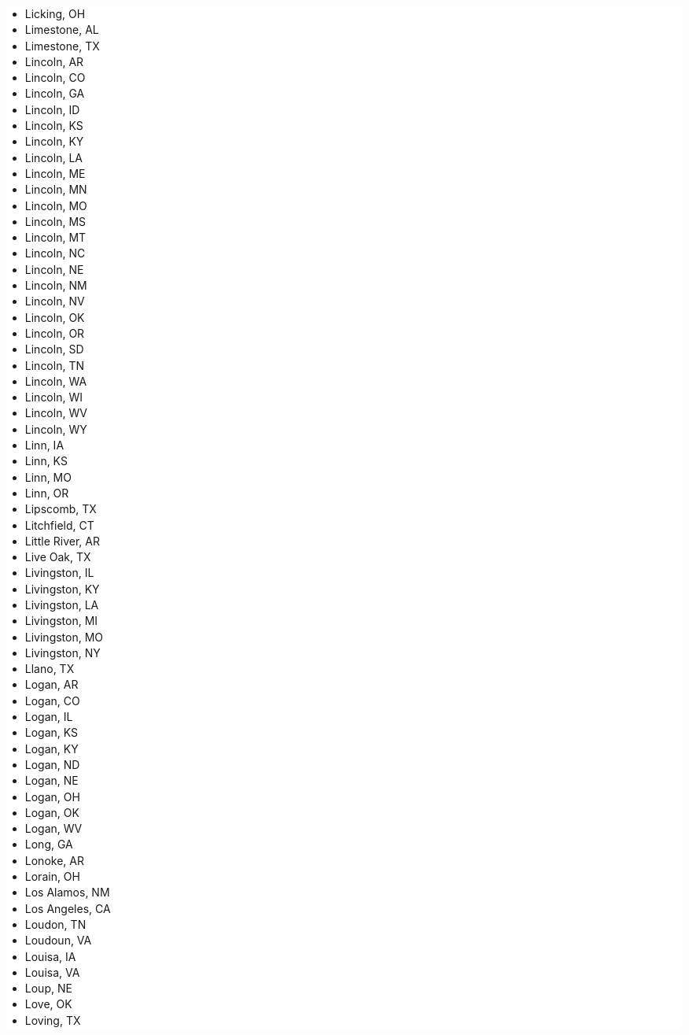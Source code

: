 * Licking, OH
* Limestone, AL
* Limestone, TX
* Lincoln, AR
* Lincoln, CO
* Lincoln, GA
* Lincoln, ID
* Lincoln, KS
* Lincoln, KY
* Lincoln, LA
* Lincoln, ME
* Lincoln, MN
* Lincoln, MO
* Lincoln, MS
* Lincoln, MT
* Lincoln, NC
* Lincoln, NE
* Lincoln, NM
* Lincoln, NV
* Lincoln, OK
* Lincoln, OR
* Lincoln, SD
* Lincoln, TN
* Lincoln, WA
* Lincoln, WI
* Lincoln, WV
* Lincoln, WY
* Linn, IA
* Linn, KS
* Linn, MO
* Linn, OR
* Lipscomb, TX
* Litchfield, CT
* Little River, AR
* Live Oak, TX
* Livingston, IL
* Livingston, KY
* Livingston, LA
* Livingston, MI
* Livingston, MO
* Livingston, NY
* Llano, TX
* Logan, AR
* Logan, CO
* Logan, IL
* Logan, KS
* Logan, KY
* Logan, ND
* Logan, NE
* Logan, OH
* Logan, OK
* Logan, WV
* Long, GA
* Lonoke, AR
* Lorain, OH
* Los Alamos, NM
* Los Angeles, CA
* Loudon, TN
* Loudoun, VA
* Louisa, IA
* Louisa, VA
* Loup, NE
* Love, OK
* Loving, TX